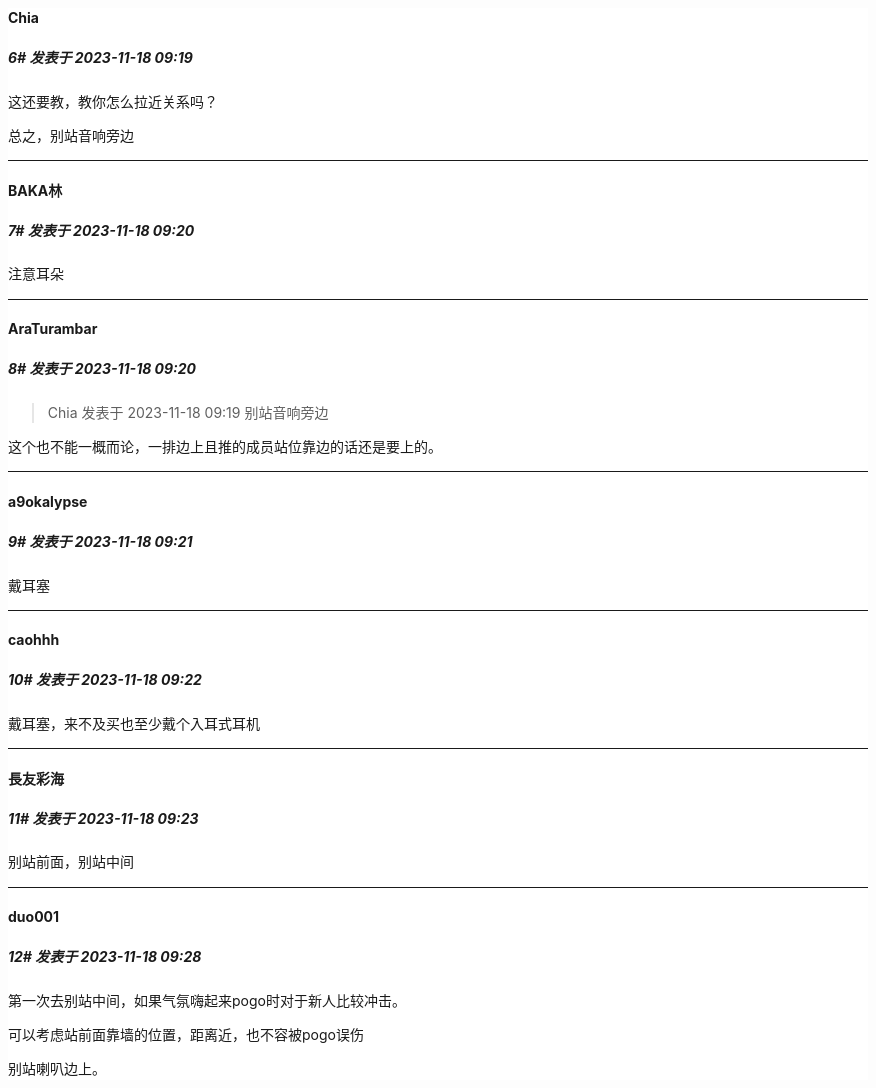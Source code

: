 ####  Chia  
##### 6#       发表于 2023-11-18 09:19

这还要教，教你怎么拉近关系吗？

总之，别站音响旁边

*****

####  BAKA林  
##### 7#       发表于 2023-11-18 09:20

注意耳朵

*****

####  AraTurambar  
##### 8#       发表于 2023-11-18 09:20

<blockquote>Chia 发表于 2023-11-18 09:19
别站音响旁边</blockquote>
这个也不能一概而论，一排边上且推的成员站位靠边的话还是要上的。

*****

####  a9okalypse  
##### 9#       发表于 2023-11-18 09:21

戴耳塞

*****

####  caohhh  
##### 10#       发表于 2023-11-18 09:22

戴耳塞，来不及买也至少戴个入耳式耳机

*****

####  長友彩海  
##### 11#       发表于 2023-11-18 09:23

别站前面，别站中间 

*****

####  duo001  
##### 12#       发表于 2023-11-18 09:28

第一次去别站中间，如果气氛嗨起来pogo时对于新人比较冲击。

可以考虑站前面靠墙的位置，距离近，也不容被pogo误伤

别站喇叭边上。

